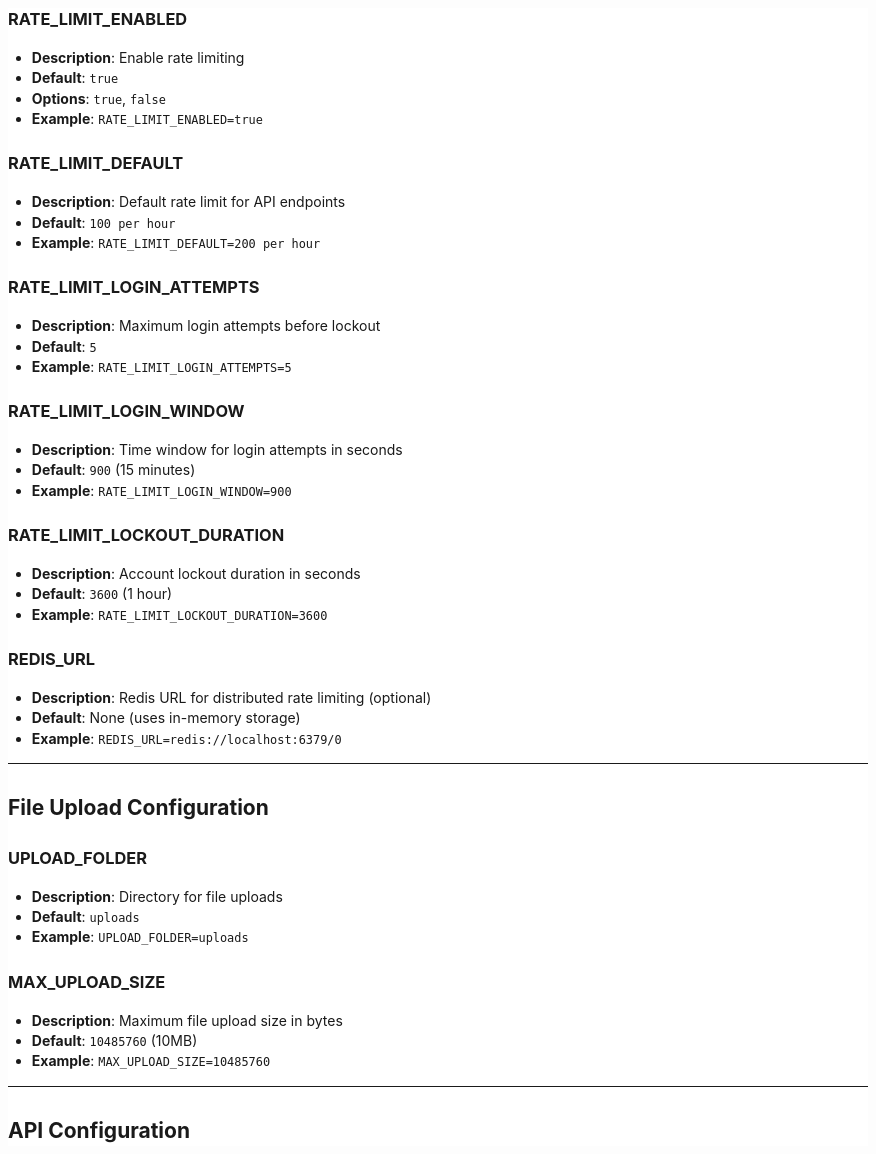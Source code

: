 ### RATE_LIMIT_ENABLED
- **Description**: Enable rate limiting
- **Default**: `true`
- **Options**: `true`, `false`
- **Example**: `RATE_LIMIT_ENABLED=true`

### RATE_LIMIT_DEFAULT
- **Description**: Default rate limit for API endpoints
- **Default**: `100 per hour`
- **Example**: `RATE_LIMIT_DEFAULT=200 per hour`

### RATE_LIMIT_LOGIN_ATTEMPTS
- **Description**: Maximum login attempts before lockout
- **Default**: `5`
- **Example**: `RATE_LIMIT_LOGIN_ATTEMPTS=5`

### RATE_LIMIT_LOGIN_WINDOW
- **Description**: Time window for login attempts in seconds
- **Default**: `900` (15 minutes)
- **Example**: `RATE_LIMIT_LOGIN_WINDOW=900`

### RATE_LIMIT_LOCKOUT_DURATION
- **Description**: Account lockout duration in seconds
- **Default**: `3600` (1 hour)
- **Example**: `RATE_LIMIT_LOCKOUT_DURATION=3600`

### REDIS_URL
- **Description**: Redis URL for distributed rate limiting (optional)
- **Default**: None (uses in-memory storage)
- **Example**: `REDIS_URL=redis://localhost:6379/0`

---

## File Upload Configuration

### UPLOAD_FOLDER
- **Description**: Directory for file uploads
- **Default**: `uploads`
- **Example**: `UPLOAD_FOLDER=uploads`

### MAX_UPLOAD_SIZE
- **Description**: Maximum file upload size in bytes
- **Default**: `10485760` (10MB)
- **Example**: `MAX_UPLOAD_SIZE=10485760`

---

## API Configuration
